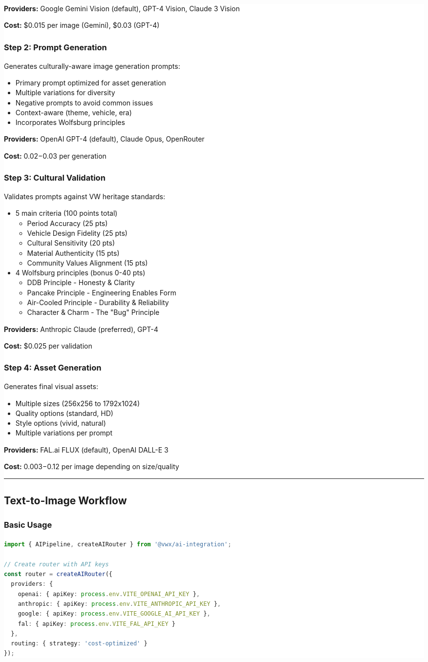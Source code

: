 **Providers:** Google Gemini Vision (default), GPT-4 Vision, Claude 3 Vision

**Cost:** $0.015 per image (Gemini), $0.03 (GPT-4)

### Step 2: Prompt Generation

Generates culturally-aware image generation prompts:
- Primary prompt optimized for asset generation
- Multiple variations for diversity
- Negative prompts to avoid common issues
- Context-aware (theme, vehicle, era)
- Incorporates Wolfsburg principles

**Providers:** OpenAI GPT-4 (default), Claude Opus, OpenRouter

**Cost:** $0.02-$0.03 per generation

### Step 3: Cultural Validation

Validates prompts against VW heritage standards:
- 5 main criteria (100 points total)
  - Period Accuracy (25 pts)
  - Vehicle Design Fidelity (25 pts)
  - Cultural Sensitivity (20 pts)
  - Material Authenticity (15 pts)
  - Community Values Alignment (15 pts)
- 4 Wolfsburg principles (bonus 0-40 pts)
  - DDB Principle - Honesty & Clarity
  - Pancake Principle - Engineering Enables Form
  - Air-Cooled Principle - Durability & Reliability
  - Character & Charm - The "Bug" Principle

**Providers:** Anthropic Claude (preferred), GPT-4

**Cost:** $0.025 per validation

### Step 4: Asset Generation

Generates final visual assets:
- Multiple sizes (256x256 to 1792x1024)
- Quality options (standard, HD)
- Style options (vivid, natural)
- Multiple variations per prompt

**Providers:** FAL.ai FLUX (default), OpenAI DALL-E 3

**Cost:** $0.003-$0.12 per image depending on size/quality

---

## Text-to-Image Workflow

### Basic Usage

```typescript
import { AIPipeline, createAIRouter } from '@vwx/ai-integration';

// Create router with API keys
const router = createAIRouter({
  providers: {
    openai: { apiKey: process.env.VITE_OPENAI_API_KEY },
    anthropic: { apiKey: process.env.VITE_ANTHROPIC_API_KEY },
    google: { apiKey: process.env.VITE_GOOGLE_AI_API_KEY },
    fal: { apiKey: process.env.VITE_FAL_API_KEY }
  },
  routing: { strategy: 'cost-optimized' }
});
```